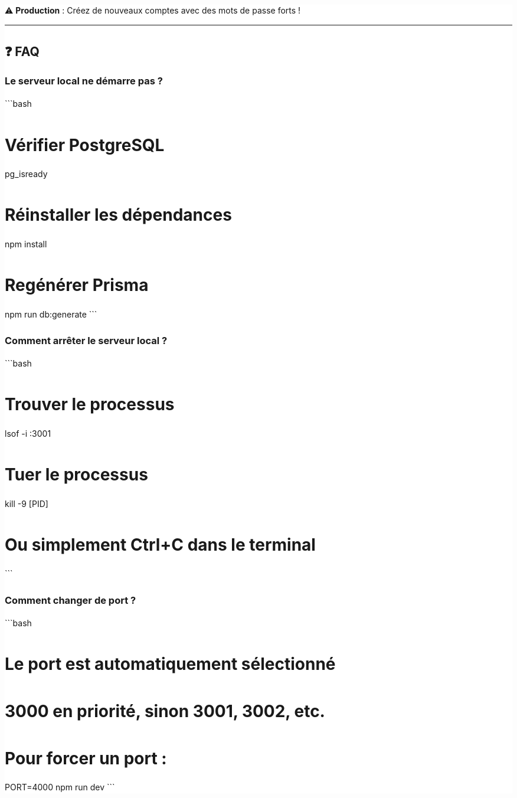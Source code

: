 ⚠️ **Production** : Créez de nouveaux comptes avec des mots de passe forts !

---

## ❓ FAQ

### Le serveur local ne démarre pas ?

\`\`\`bash
# Vérifier PostgreSQL
pg_isready

# Réinstaller les dépendances
npm install

# Regénérer Prisma
npm run db:generate
\`\`\`

### Comment arrêter le serveur local ?

\`\`\`bash
# Trouver le processus
lsof -i :3001

# Tuer le processus
kill -9 [PID]

# Ou simplement Ctrl+C dans le terminal
\`\`\`

### Comment changer de port ?

\`\`\`bash
# Le port est automatiquement sélectionné
# 3000 en priorité, sinon 3001, 3002, etc.

# Pour forcer un port :
PORT=4000 npm run dev
\`\`\`
